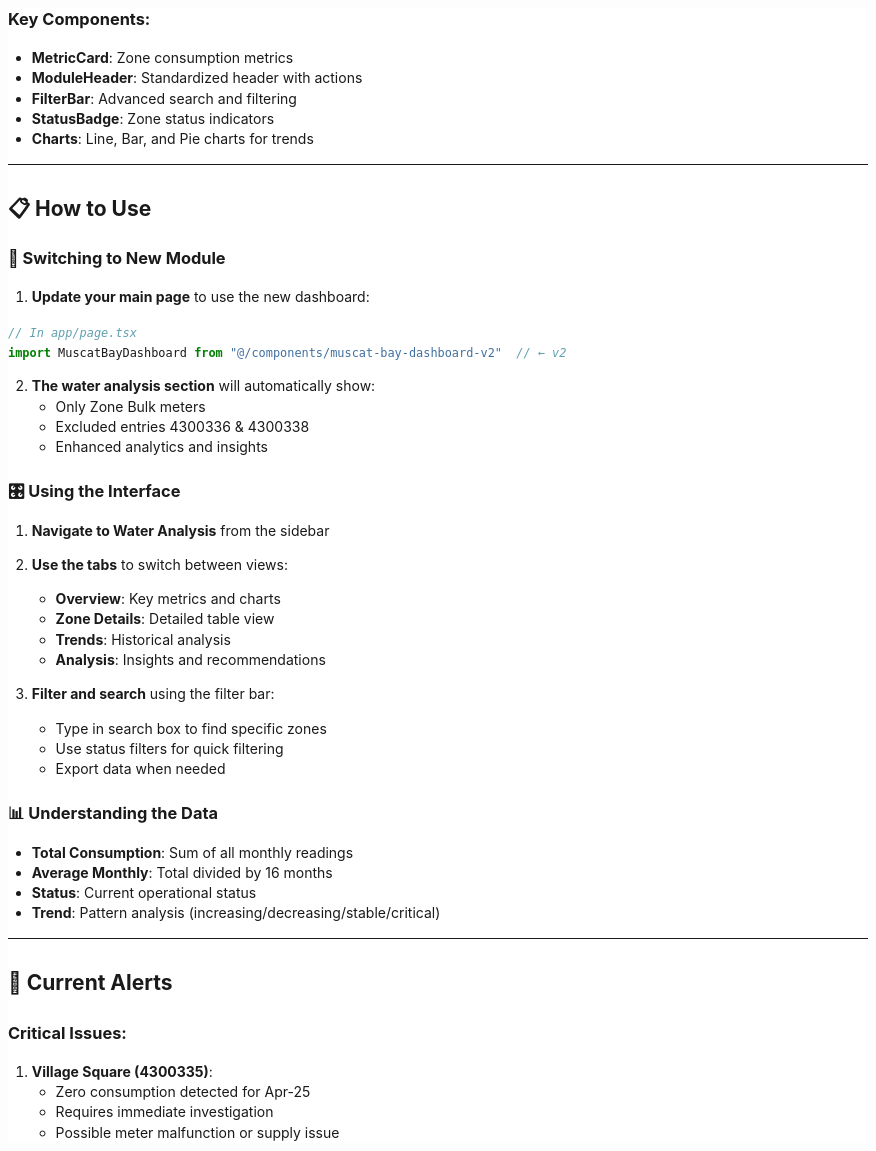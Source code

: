 ### **Key Components:**
- **MetricCard**: Zone consumption metrics
- **ModuleHeader**: Standardized header with actions
- **FilterBar**: Advanced search and filtering
- **StatusBadge**: Zone status indicators
- **Charts**: Line, Bar, and Pie charts for trends

---

## 📋 **How to Use**

### **🚀 Switching to New Module**
1. **Update your main page** to use the new dashboard:
```typescript
// In app/page.tsx
import MuscatBayDashboard from "@/components/muscat-bay-dashboard-v2"  // ← v2
```

2. **The water analysis section** will automatically show:
   - Only Zone Bulk meters
   - Excluded entries 4300336 & 4300338
   - Enhanced analytics and insights

### **🎛️ Using the Interface**
1. **Navigate to Water Analysis** from the sidebar
2. **Use the tabs** to switch between views:
   - **Overview**: Key metrics and charts
   - **Zone Details**: Detailed table view
   - **Trends**: Historical analysis
   - **Analysis**: Insights and recommendations

3. **Filter and search** using the filter bar:
   - Type in search box to find specific zones
   - Use status filters for quick filtering
   - Export data when needed

### **📊 Understanding the Data**
- **Total Consumption**: Sum of all monthly readings
- **Average Monthly**: Total divided by 16 months
- **Status**: Current operational status
- **Trend**: Pattern analysis (increasing/decreasing/stable/critical)

---

## 🚨 **Current Alerts**

### **Critical Issues:**
1. **Village Square (4300335)**:
   - Zero consumption detected for Apr-25
   - Requires immediate investigation
   - Possible meter malfunction or supply issue
